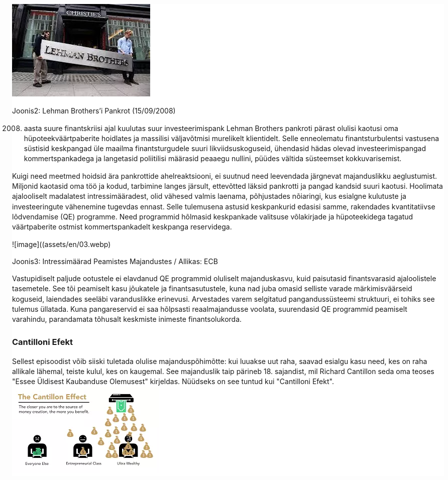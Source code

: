 ![image](assets/en/02.webp)

Joonis2: Lehman Brothers’i Pankrot (15/09/2008)

2008. aasta suure finantskriisi ajal kuulutas suur investeerimispank Lehman Brothers pankroti pärast olulisi kaotusi oma hüpoteekväärtpaberite hoidlates ja massilisi väljavõtmisi murelikelt klientidelt. Selle enneolematu finantsturbulentsi vastusena süstisid keskpangad üle maailma finantsturgudele suuri likviidsuskoguseid, ühendasid hädas olevad investeerimispangad kommertspankadega ja langetasid poliitilisi määrasid peaaegu nullini, püüdes vältida süsteemset kokkuvarisemist.

Kuigi need meetmed hoidsid ära pankrottide ahelreaktsiooni, ei suutnud need leevendada järgnevat majanduslikku aeglustumist. Miljonid kaotasid oma töö ja kodud, tarbimine langes järsult, ettevõtted läksid pankrotti ja pangad kandsid suuri kaotusi. Hoolimata ajalooliselt madalatest intressimääradest, olid vähesed valmis laenama, põhjustades nõiaringi, kus esialgne kulutuste ja investeeringute vähenemine tugevdas ennast. Selle tulemusena astusid keskpankurid edasisi samme, rakendades kvantitatiivse lõdvendamise (QE) programme. Need programmid hõlmasid keskpankade valitsuse võlakirjade ja hüpoteekidega tagatud väärtpaberite ostmist kommertspankadelt keskpanga reservidega.

![image]((assets/en/03.webp)

Joonis3: Intressimäärad Peamistes Majandustes / Allikas: ECB

Vastupidiselt paljude ootustele ei elavdanud QE programmid oluliselt majanduskasvu, kuid paisutasid finantsvarasid ajaloolistele tasemetele. See tõi peamiselt kasu jõukatele ja finantsasutustele, kuna nad juba omasid selliste varade märkimisväärseid koguseid, laiendades seeläbi varanduslikke erinevusi. Arvestades varem selgitatud pangandussüsteemi struktuuri, ei tohiks see tulemus üllatada. Kuna pangareservid ei saa hõlpsasti reaalmajandusse voolata, suurendasid QE programmid peamiselt varahindu, parandamata tõhusalt keskmiste inimeste finantsolukorda.

### Cantilloni Efekt

Sellest episoodist võib siiski tuletada olulise majanduspõhimõtte: kui luuakse uut raha, saavad esialgu kasu need, kes on raha allikale lähemal, teiste kulul, kes on kaugemal. See majanduslik taip pärineb 18. sajandist, mil Richard Cantillon seda oma teoses "Essee Üldisest Kaubanduse Olemusest" kirjeldas. Nüüdseks on see tuntud kui "Cantilloni Efekt".
![image](assets/en/04.webp)
